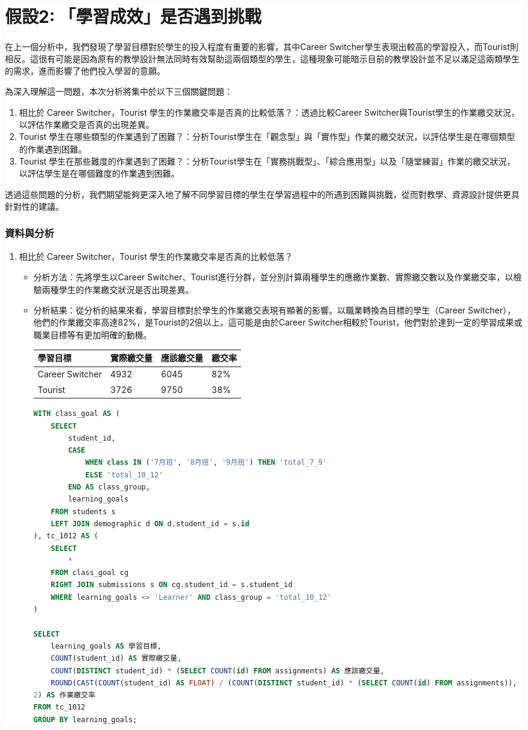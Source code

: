 # 假設2: 「學習成效」是否遇到挑戰
在上一個分析中，我們發現了學習目標對於學生的投入程度有重要的影響，其中Career Switcher學生表現出較高的學習投入，而Tourist則相反。這很有可能是因為原有的教學設計無法同時有效幫助這兩個類型的學生，這種現象可能暗示目前的教學設計並不足以滿足這兩類學生的需求，進而影響了他們投入學習的意願。

為深入理解這一問題，本次分析將集中於以下三個關鍵問題：

1. 相比於 Career Switcher，Tourist 學生的作業繳交率是否真的比較低落？：透過比較Career Switcher與Tourist學生的作業繳交狀況，以評估作業繳交是否真的出現差異。
2. Tourist 學生在哪些類型的作業遇到了困難？：分析Tourist學生在「觀念型」與「實作型」作業的繳交狀況，以評估學生是在哪個類型的作業遇到困難。
3. Tourist 學生在那些難度的作業遇到了困難？：分析Tourist學生在「實務挑戰型」、「綜合應用型」以及「隨堂練習」作業的繳交狀況，以評估學生是在哪個難度的作業遇到困難。

透過這些問題的分析，我們期望能夠更深入地了解不同學習目標的學生在學習過程中的所遇到困難與挑戰，從而對教學、資源設計提供更具針對性的建議。

### **資料與分析**

1. 相比於 Career Switcher，Tourist 學生的作業繳交率是否真的比較低落？
    - 分析方法：先將學生以Career Switcher、Tourist進行分群，並分別計算兩種學生的應繳作業數、實際繳交數以及作業繳交率，以檢驗兩種學生的作業繳交狀況是否出現差異。
    - 分析結果：從分析的結果來看，學習目標對於學生的作業繳交表現有顯著的影響。以職業轉換為目標的學生（Career Switcher），他們的作業繳交率高達82%，是Tourist的2倍以上，這可能是由於Career Switcher相較於Tourist，他們對於達到一定的學習成果或職業目標等有更加明確的動機。
        
        
        | 學習目標 | 實際繳交量 | 應該繳交量 | 繳交率 |
        | --- | --- | --- | --- |
        | Career Switcher | 4932 | 6045 | 82% |
        | Tourist | 3726 | 9750 | 38% |
        
        ```sql
        WITH class_goal AS (
            SELECT 
                student_id, 
                CASE 
                    WHEN class IN ('7月班', '8月班', '9月班') THEN 'total_7_9'
                    ELSE 'total_10_12'
                END AS class_group,
                learning_goals
            FROM students s
            LEFT JOIN demographic d ON d.student_id = s.id
        ), tc_1012 AS (
            SELECT 
                * 
            FROM class_goal cg
            RIGHT JOIN submissions s ON cg.student_id = s.student_id
            WHERE learning_goals <> 'Learner' AND class_group = 'total_10_12'
        )
        
        SELECT 
            learning_goals AS 學習目標,
            COUNT(student_id) AS 實際繳交量,
            COUNT(DISTINCT student_id) * (SELECT COUNT(id) FROM assignments) AS 應該繳交量,
            ROUND(CAST(COUNT(student_id) AS FLOAT) / (COUNT(DISTINCT student_id) * (SELECT COUNT(id) FROM assignments)), 2) AS 作業繳交率
        FROM tc_1012
        GROUP BY learning_goals;
        